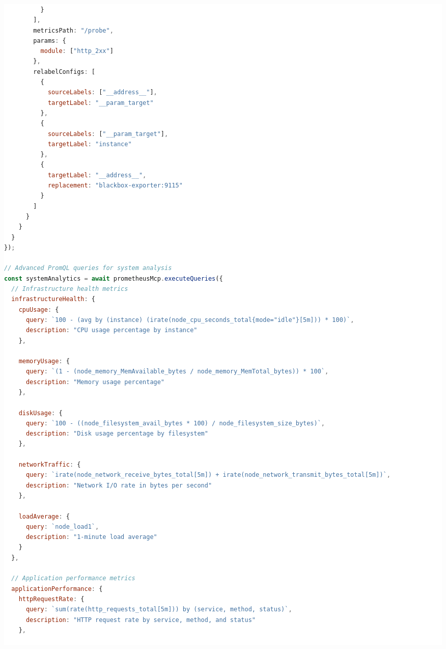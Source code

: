 ```javascript
          }
        ],
        metricsPath: "/probe",
        params: {
          module: ["http_2xx"]
        },
        relabelConfigs: [
          {
            sourceLabels: ["__address__"],
            targetLabel: "__param_target"
          },
          {
            sourceLabels: ["__param_target"],
            targetLabel: "instance"
          },
          {
            targetLabel: "__address__",
            replacement: "blackbox-exporter:9115"
          }
        ]
      }
    }
  }
});

// Advanced PromQL queries for system analysis
const systemAnalytics = await prometheusMcp.executeQueries({
  // Infrastructure health metrics
  infrastructureHealth: {
    cpuUsage: {
      query: `100 - (avg by (instance) (irate(node_cpu_seconds_total{mode="idle"}[5m])) * 100)`,
      description: "CPU usage percentage by instance"
    },
    
    memoryUsage: {
      query: `(1 - (node_memory_MemAvailable_bytes / node_memory_MemTotal_bytes)) * 100`,
      description: "Memory usage percentage"
    },
    
    diskUsage: {
      query: `100 - ((node_filesystem_avail_bytes * 100) / node_filesystem_size_bytes)`,
      description: "Disk usage percentage by filesystem"
    },
    
    networkTraffic: {
      query: `irate(node_network_receive_bytes_total[5m]) + irate(node_network_transmit_bytes_total[5m])`,
      description: "Network I/O rate in bytes per second"
    },
    
    loadAverage: {
      query: `node_load1`,
      description: "1-minute load average"
    }
  },
  
  // Application performance metrics
  applicationPerformance: {
    httpRequestRate: {
      query: `sum(rate(http_requests_total[5m])) by (service, method, status)`,
      description: "HTTP request rate by service, method, and status"
    },
    
```